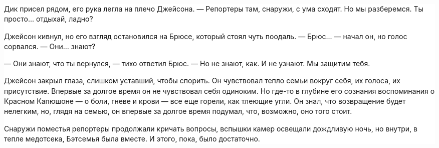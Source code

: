 Дик присел рядом, его рука легла на плечо Джейсона. — Репортеры там, снаружи, с ума сходят. Но мы разберемся. Ты просто... отдыхай, ладно?

Джейсон кивнул, но его взгляд остановился на Брюсе, который стоял чуть поодаль. — Брюс... — начал он, но голос сорвался. — Они... знают?

— Они знают, что ты вернулся, — тихо ответил Брюс. — Но не знают, как. И не узнают. Мы защитим тебя.

Джейсон закрыл глаза, слишком уставший, чтобы спорить. Он чувствовал тепло семьи вокруг себя, их голоса, их присутствие. Впервые за долгое время он не чувствовал себя одиноким. Но где-то в глубине его сознания воспоминания о Красном Капюшоне — о боли, гневе и крови — все еще горели, как тлеющие угли. Он знал, что возвращение будет нелегким, но, глядя на семью, он впервые за долгое время подумал, что, возможно, оно того стоит.

Снаружи поместья репортеры продолжали кричать вопросы, вспышки камер освещали дождливую ночь, но внутри, в тепле медотсека, Бэтсемья была вместе. И этого, пока, было достаточно.
